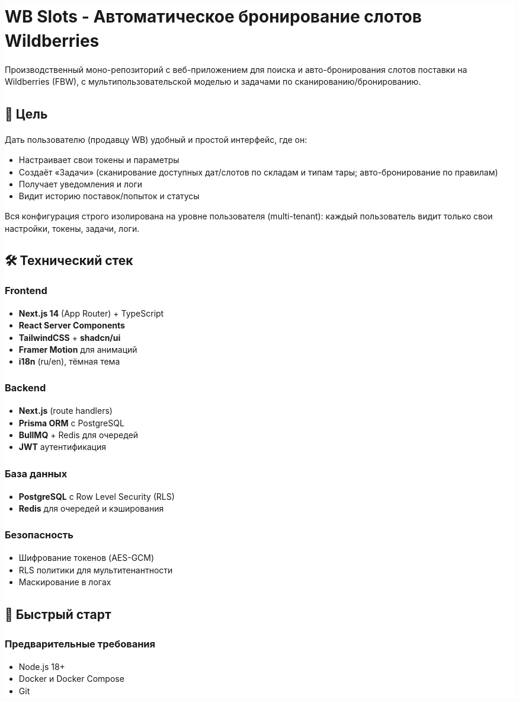 # WB Slots - Автоматическое бронирование слотов Wildberries

Производственный моно-репозиторий с веб-приложением для поиска и авто-бронирования слотов поставки на Wildberries (FBW), с мультипользовательской моделью и задачами по сканированию/бронированию.

## 🎯 Цель

Дать пользователю (продавцу WB) удобный и простой интерфейс, где он:

- Настраивает свои токены и параметры
- Создаёт «Задачи» (сканирование доступных дат/слотов по складам и типам тары; авто-бронирование по правилам)
- Получает уведомления и логи
- Видит историю поставок/попыток и статусы

Вся конфигурация строго изолирована на уровне пользователя (multi-tenant): каждый пользователь видит только свои настройки, токены, задачи, логи.

## 🛠 Технический стек

### Frontend
- **Next.js 14** (App Router) + TypeScript
- **React Server Components**
- **TailwindCSS** + **shadcn/ui**
- **Framer Motion** для анимаций
- **i18n** (ru/en), тёмная тема

### Backend
- **Next.js** (route handlers)
- **Prisma ORM** с PostgreSQL
- **BullMQ** + Redis для очередей
- **JWT** аутентификация

### База данных
- **PostgreSQL** с Row Level Security (RLS)
- **Redis** для очередей и кэширования

### Безопасность
- Шифрование токенов (AES-GCM)
- RLS политики для мультитенантности
- Маскирование в логах

## 🚀 Быстрый старт

### Предварительные требования

- Node.js 18+
- Docker и Docker Compose
- Git
